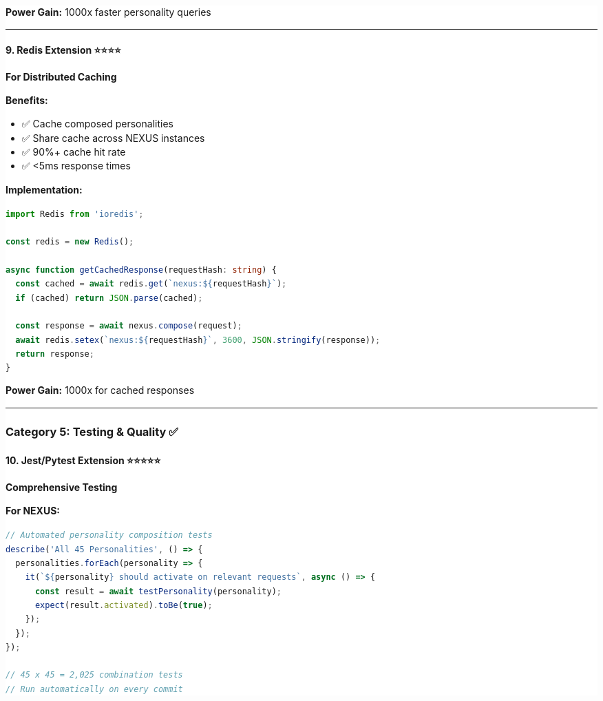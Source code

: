 **Power Gain:** 1000x faster personality queries

---

#### **9. Redis Extension** ⭐⭐⭐⭐
**For Distributed Caching**

**Benefits:**
- ✅ Cache composed personalities
- ✅ Share cache across NEXUS instances
- ✅ 90%+ cache hit rate
- ✅ <5ms response times

**Implementation:**
```typescript
import Redis from 'ioredis';

const redis = new Redis();

async function getCachedResponse(requestHash: string) {
  const cached = await redis.get(`nexus:${requestHash}`);
  if (cached) return JSON.parse(cached);
  
  const response = await nexus.compose(request);
  await redis.setex(`nexus:${requestHash}`, 3600, JSON.stringify(response));
  return response;
}
```

**Power Gain:** 1000x for cached responses

---

### **Category 5: Testing & Quality** ✅

#### **10. Jest/Pytest Extension** ⭐⭐⭐⭐⭐
**Comprehensive Testing**

**For NEXUS:**
```typescript
// Automated personality composition tests
describe('All 45 Personalities', () => {
  personalities.forEach(personality => {
    it(`${personality} should activate on relevant requests`, async () => {
      const result = await testPersonality(personality);
      expect(result.activated).toBe(true);
    });
  });
});

// 45 x 45 = 2,025 combination tests
// Run automatically on every commit
```
